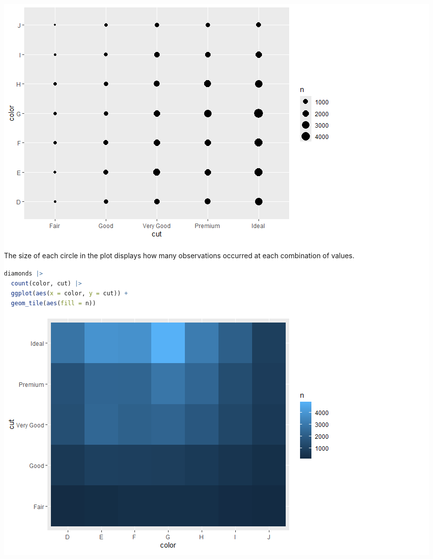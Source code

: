 ![](Chapter_10_files/figure-commonmark/unnamed-chunk-27-1.png)

The size of each circle in the plot displays how many observations
occurred at each combination of values.

``` r
diamonds |> 
  count(color, cut) |>  
  ggplot(aes(x = color, y = cut)) +
  geom_tile(aes(fill = n))
```

![](Chapter_10_files/figure-commonmark/unnamed-chunk-28-1.png)
